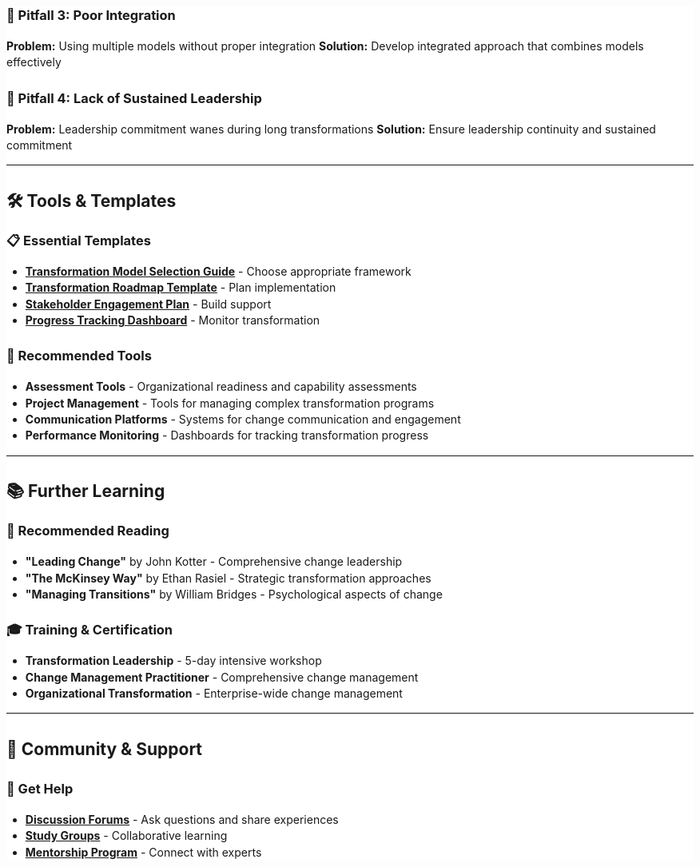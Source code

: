 ### **🚫 Pitfall 3: Poor Integration**
**Problem:** Using multiple models without proper integration
**Solution:** Develop integrated approach that combines models effectively

### **🚫 Pitfall 4: Lack of Sustained Leadership**
**Problem:** Leadership commitment wanes during long transformations
**Solution:** Ensure leadership continuity and sustained commitment

---

## 🛠️ **Tools & Templates**

### **📋 Essential Templates**
- **[Transformation Model Selection Guide](../templates/model-selection.md)** - Choose appropriate framework
- **[Transformation Roadmap Template](../templates/transformation-roadmap.md)** - Plan implementation
- **[Stakeholder Engagement Plan](../templates/stakeholder-engagement.md)** - Build support
- **[Progress Tracking Dashboard](../templates/progress-dashboard.md)** - Monitor transformation

### **🔄 Recommended Tools**
- **Assessment Tools** - Organizational readiness and capability assessments
- **Project Management** - Tools for managing complex transformation programs
- **Communication Platforms** - Systems for change communication and engagement
- **Performance Monitoring** - Dashboards for tracking transformation progress

---

## 📚 **Further Learning**

### **📖 Recommended Reading**
- **"Leading Change"** by John Kotter - Comprehensive change leadership
- **"The McKinsey Way"** by Ethan Rasiel - Strategic transformation approaches
- **"Managing Transitions"** by William Bridges - Psychological aspects of change

### **🎓 Training & Certification**
- **Transformation Leadership** - 5-day intensive workshop
- **Change Management Practitioner** - Comprehensive change management
- **Organizational Transformation** - Enterprise-wide change management

---

## 🤝 **Community & Support**

### **💬 Get Help**
- **[Discussion Forums](../../../../community/discussions/transformation-models/)** - Ask questions and share experiences
- **[Study Groups](../../../../community/learning/transformation/)** - Collaborative learning
- **[Mentorship Program](../../../../community/mentorship/transformation-leaders/)** - Connect with experts
